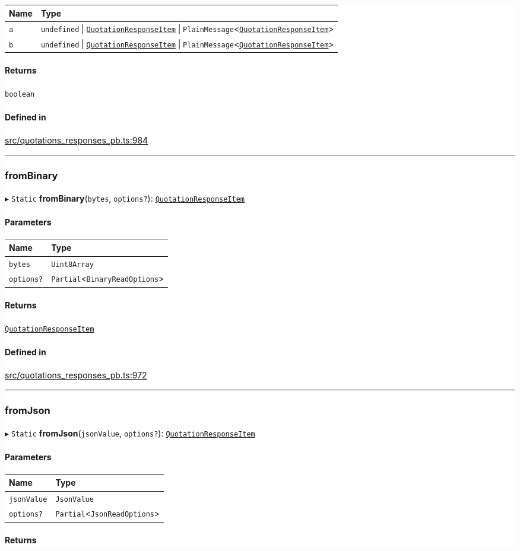 | Name | Type |
| :------ | :------ |
| `a` | `undefined` \| [`QuotationResponseItem`](QuotationResponseItem.md) \| `PlainMessage`<[`QuotationResponseItem`](QuotationResponseItem.md)\> |
| `b` | `undefined` \| [`QuotationResponseItem`](QuotationResponseItem.md) \| `PlainMessage`<[`QuotationResponseItem`](QuotationResponseItem.md)\> |

#### Returns

`boolean`

#### Defined in

[src/quotations_responses_pb.ts:984](https://github.com/Unaxiom/genesis-ts-sdk/blob/a265138/src/quotations_responses_pb.ts#L984)

___

### fromBinary

▸ `Static` **fromBinary**(`bytes`, `options?`): [`QuotationResponseItem`](QuotationResponseItem.md)

#### Parameters

| Name | Type |
| :------ | :------ |
| `bytes` | `Uint8Array` |
| `options?` | `Partial`<`BinaryReadOptions`\> |

#### Returns

[`QuotationResponseItem`](QuotationResponseItem.md)

#### Defined in

[src/quotations_responses_pb.ts:972](https://github.com/Unaxiom/genesis-ts-sdk/blob/a265138/src/quotations_responses_pb.ts#L972)

___

### fromJson

▸ `Static` **fromJson**(`jsonValue`, `options?`): [`QuotationResponseItem`](QuotationResponseItem.md)

#### Parameters

| Name | Type |
| :------ | :------ |
| `jsonValue` | `JsonValue` |
| `options?` | `Partial`<`JsonReadOptions`\> |

#### Returns
